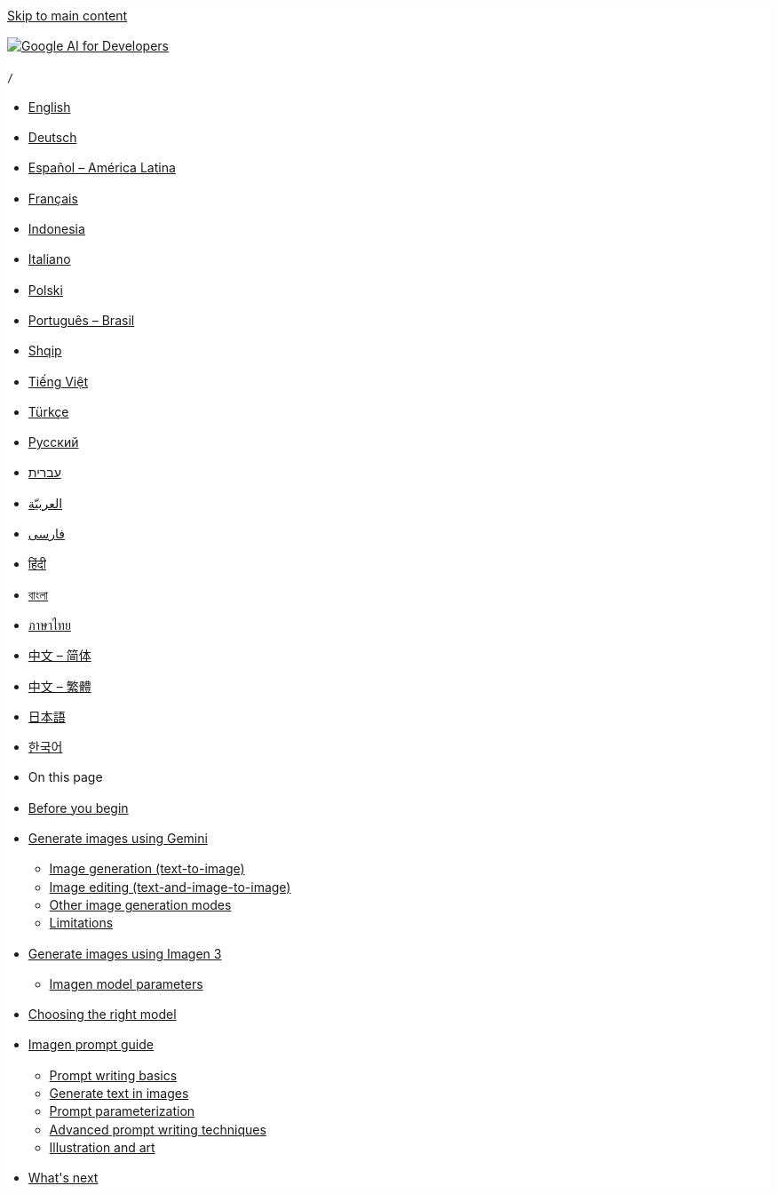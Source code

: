 [Skip to main content](https://ai.google.dev/gemini-api/docs/image-generation#main-content)

[![Google AI for Developers](https://www.gstatic.com/devrel-devsite/prod/v31bf0d5ece3babea9777b807f088a03e9bb2225d007f11b8410e9c896eb213a6/googledevai/images/lockup-new.svg)](https://ai.google.dev/)

`/`

- [English](https://ai.google.dev/gemini-api/docs/image-generation)
- [Deutsch](https://ai.google.dev/gemini-api/docs/image-generation?hl=de)
- [Español – América Latina](https://ai.google.dev/gemini-api/docs/image-generation?hl=es-419)
- [Français](https://ai.google.dev/gemini-api/docs/image-generation?hl=fr)
- [Indonesia](https://ai.google.dev/gemini-api/docs/image-generation?hl=id)
- [Italiano](https://ai.google.dev/gemini-api/docs/image-generation?hl=it)
- [Polski](https://ai.google.dev/gemini-api/docs/image-generation?hl=pl)
- [Português – Brasil](https://ai.google.dev/gemini-api/docs/image-generation?hl=pt-br)
- [Shqip](https://ai.google.dev/gemini-api/docs/image-generation?hl=sq)
- [Tiếng Việt](https://ai.google.dev/gemini-api/docs/image-generation?hl=vi)
- [Türkçe](https://ai.google.dev/gemini-api/docs/image-generation?hl=tr)
- [Русский](https://ai.google.dev/gemini-api/docs/image-generation?hl=ru)
- [עברית](https://ai.google.dev/gemini-api/docs/image-generation?hl=he)
- [العربيّة](https://ai.google.dev/gemini-api/docs/image-generation?hl=ar)
- [فارسی](https://ai.google.dev/gemini-api/docs/image-generation?hl=fa)
- [हिंदी](https://ai.google.dev/gemini-api/docs/image-generation?hl=hi)
- [বাংলা](https://ai.google.dev/gemini-api/docs/image-generation?hl=bn)
- [ภาษาไทย](https://ai.google.dev/gemini-api/docs/image-generation?hl=th)
- [中文 – 简体](https://ai.google.dev/gemini-api/docs/image-generation?hl=zh-cn)
- [中文 – 繁體](https://ai.google.dev/gemini-api/docs/image-generation?hl=zh-tw)
- [日本語](https://ai.google.dev/gemini-api/docs/image-generation?hl=ja)
- [한국어](https://ai.google.dev/gemini-api/docs/image-generation?hl=ko)

- On this page
- [Before you begin](https://ai.google.dev/gemini-api/docs/image-generation#before_you_begin)
- [Generate images using Gemini](https://ai.google.dev/gemini-api/docs/image-generation#gemini)
  - [Image generation (text-to-image)](https://ai.google.dev/gemini-api/docs/image-generation#image_generation_text-to-image)
  - [Image editing (text-and-image-to-image)](https://ai.google.dev/gemini-api/docs/image-generation#gemini-image-editing)
  - [Other image generation modes](https://ai.google.dev/gemini-api/docs/image-generation#other_image_generation_modes)
  - [Limitations](https://ai.google.dev/gemini-api/docs/image-generation#gemini-limitations)
- [Generate images using Imagen 3](https://ai.google.dev/gemini-api/docs/image-generation#imagen)
  - [Imagen model parameters](https://ai.google.dev/gemini-api/docs/image-generation#imagen-model)
- [Choosing the right model](https://ai.google.dev/gemini-api/docs/image-generation#choose-a-model)
- [Imagen prompt guide](https://ai.google.dev/gemini-api/docs/image-generation#imagen-prompt-guide)
  - [Prompt writing basics](https://ai.google.dev/gemini-api/docs/image-generation#prompt-basics)
  - [Generate text in images](https://ai.google.dev/gemini-api/docs/image-generation#generate-text)
  - [Prompt parameterization](https://ai.google.dev/gemini-api/docs/image-generation#prompt-parameterization)
  - [Advanced prompt writing techniques](https://ai.google.dev/gemini-api/docs/image-generation#advanced-prompts)
  - [Illustration and art](https://ai.google.dev/gemini-api/docs/image-generation#style-illustration-art)
- [What's next](https://ai.google.dev/gemini-api/docs/image-generation#what-is-next)
